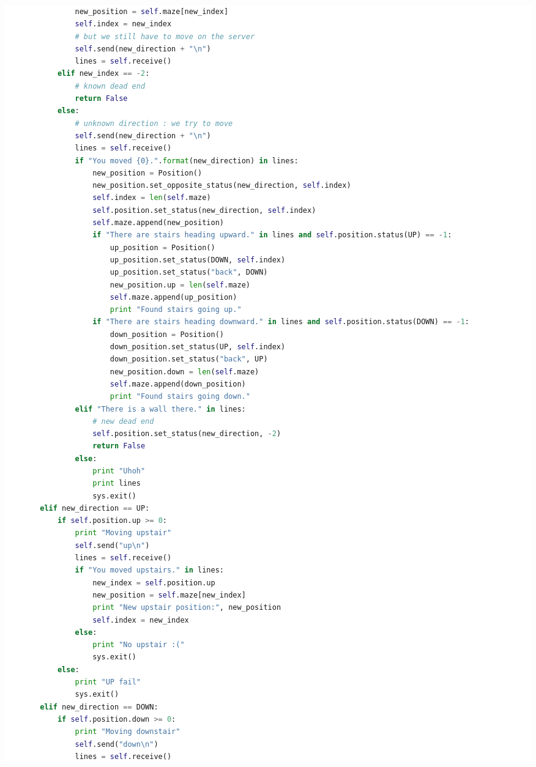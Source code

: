 ```python
                new_position = self.maze[new_index]
                self.index = new_index
                # but we still have to move on the server
                self.send(new_direction + "\n")
                lines = self.receive()
            elif new_index == -2:
                # known dead end
                return False
            else:
                # unknown direction : we try to move
                self.send(new_direction + "\n")
                lines = self.receive()
                if "You moved {0}.".format(new_direction) in lines:
                    new_position = Position()
                    new_position.set_opposite_status(new_direction, self.index)
                    self.index = len(self.maze)
                    self.position.set_status(new_direction, self.index)
                    self.maze.append(new_position)
                    if "There are stairs heading upward." in lines and self.position.status(UP) == -1:
                        up_position = Position()
                        up_position.set_status(DOWN, self.index)
                        up_position.set_status("back", DOWN)
                        new_position.up = len(self.maze)
                        self.maze.append(up_position)
                        print "Found stairs going up."
                    if "There are stairs heading downward." in lines and self.position.status(DOWN) == -1:
                        down_position = Position()
                        down_position.set_status(UP, self.index)
                        down_position.set_status("back", UP)
                        new_position.down = len(self.maze)
                        self.maze.append(down_position)
                        print "Found stairs going down."
                elif "There is a wall there." in lines:
                    # new dead end
                    self.position.set_status(new_direction, -2)
                    return False
                else:
                    print "Uhoh"
                    print lines
                    sys.exit()
        elif new_direction == UP:
            if self.position.up >= 0:
                print "Moving upstair"
                self.send("up\n")
                lines = self.receive()
                if "You moved upstairs." in lines:
                    new_index = self.position.up
                    new_position = self.maze[new_index]
                    print "New upstair position:", new_position
                    self.index = new_index
                else:
                    print "No upstair :("
                    sys.exit()
            else:
                print "UP fail"
                sys.exit()
        elif new_direction == DOWN:
            if self.position.down >= 0:
                print "Moving downstair"
                self.send("down\n")
                lines = self.receive()
```